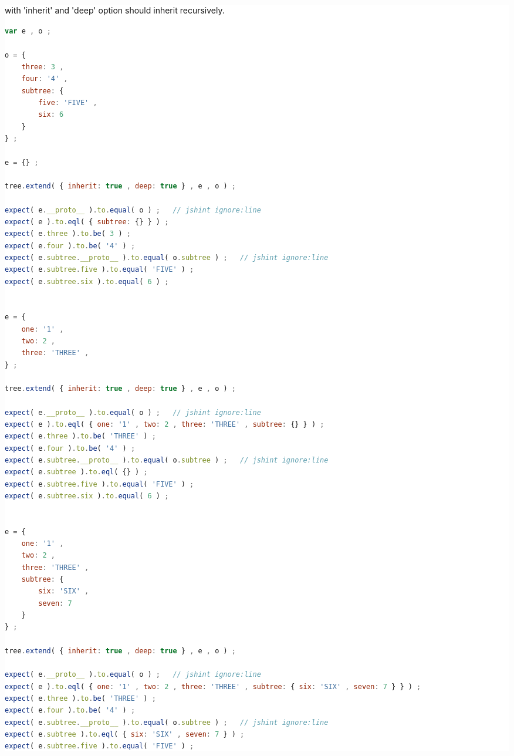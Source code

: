 with 'inherit' and 'deep' option should inherit recursively.

```js
var e , o ;

o = {
	three: 3 ,
	four: '4' ,
	subtree: {
		five: 'FIVE' ,
		six: 6
	}
} ;

e = {} ;

tree.extend( { inherit: true , deep: true } , e , o ) ;

expect( e.__proto__ ).to.equal( o ) ;	// jshint ignore:line
expect( e ).to.eql( { subtree: {} } ) ;
expect( e.three ).to.be( 3 ) ;
expect( e.four ).to.be( '4' ) ;
expect( e.subtree.__proto__ ).to.equal( o.subtree ) ;	// jshint ignore:line
expect( e.subtree.five ).to.equal( 'FIVE' ) ;
expect( e.subtree.six ).to.equal( 6 ) ;


e = {
	one: '1' ,
	two: 2 ,
	three: 'THREE' ,
} ;

tree.extend( { inherit: true , deep: true } , e , o ) ;

expect( e.__proto__ ).to.equal( o ) ;	// jshint ignore:line
expect( e ).to.eql( { one: '1' , two: 2 , three: 'THREE' , subtree: {} } ) ;
expect( e.three ).to.be( 'THREE' ) ;
expect( e.four ).to.be( '4' ) ;
expect( e.subtree.__proto__ ).to.equal( o.subtree ) ;	// jshint ignore:line
expect( e.subtree ).to.eql( {} ) ;
expect( e.subtree.five ).to.equal( 'FIVE' ) ;
expect( e.subtree.six ).to.equal( 6 ) ;


e = {
	one: '1' ,
	two: 2 ,
	three: 'THREE' ,
	subtree: {
		six: 'SIX' ,
		seven: 7
	}
} ;

tree.extend( { inherit: true , deep: true } , e , o ) ;

expect( e.__proto__ ).to.equal( o ) ;	// jshint ignore:line
expect( e ).to.eql( { one: '1' , two: 2 , three: 'THREE' , subtree: { six: 'SIX' , seven: 7 } } ) ;
expect( e.three ).to.be( 'THREE' ) ;
expect( e.four ).to.be( '4' ) ;
expect( e.subtree.__proto__ ).to.equal( o.subtree ) ;	// jshint ignore:line
expect( e.subtree ).to.eql( { six: 'SIX' , seven: 7 } ) ;
expect( e.subtree.five ).to.equal( 'FIVE' ) ;
```